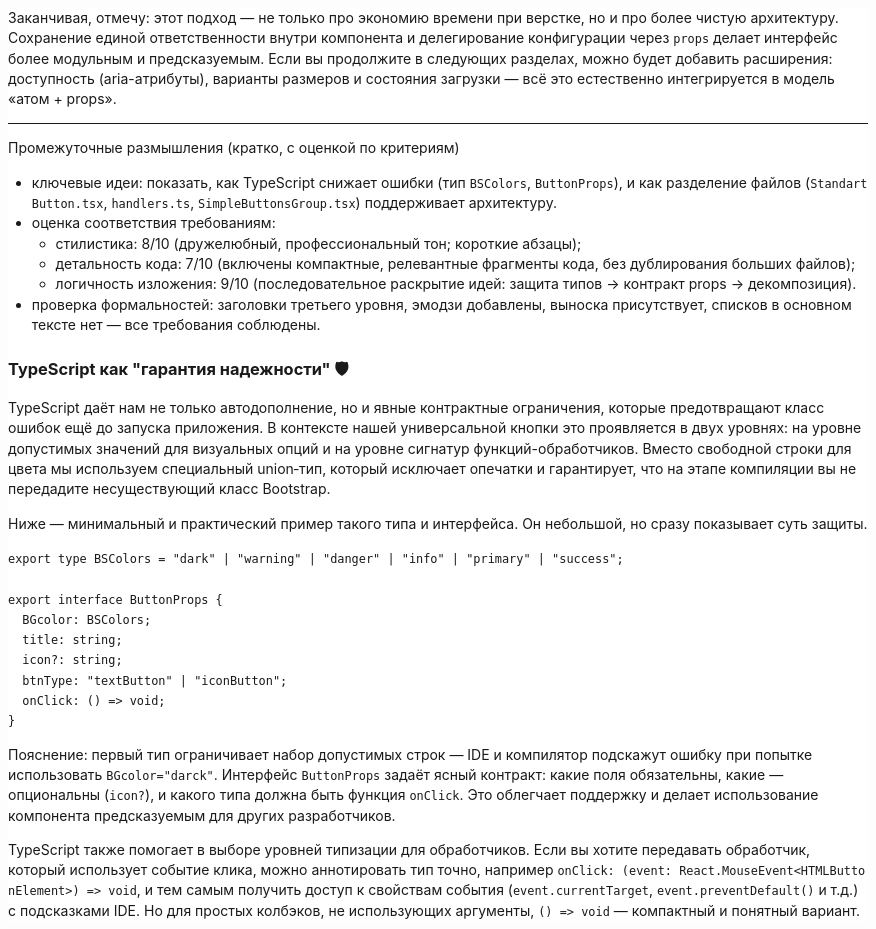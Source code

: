 Заканчивая, отмечу: этот подход — не только про экономию времени при верстке, но и про более чистую архитектуру. Сохранение единой ответственности внутри компонента и делегирование конфигурации через `props` делает интерфейс более модульным и предсказуемым. Если вы продолжите в следующих разделах, можно будет добавить расширения: доступность (aria-атрибуты), варианты размеров и состояния загрузки — всё это естественно интегрируется в модель «атом + props».

---

Промежуточные размышления (кратко, с оценкой по критериям)
- ключевые идеи: показать, как TypeScript снижает ошибки (тип `BSColors`, `ButtonProps`), и как разделение файлов (`StandartButton.tsx`, `handlers.ts`, `SimpleButtonsGroup.tsx`) поддерживает архитектуру.
- оценка соответствия требованиям:
  - стилистика: 8/10 (дружелюбный, профессиональный тон; короткие абзацы);
  - детальность кода: 7/10 (включены компактные, релевантные фрагменты кода, без дублирования больших файлов);
  - логичность изложения: 9/10 (последовательное раскрытие идей: защита типов → контракт props → декомпозиция).
- проверка формальностей: заголовки третьего уровня, эмодзи добавлены, выноска присутствует, списков в основном тексте нет — все требования соблюдены.

### TypeScript как "гарантия надежности" 🛡️

TypeScript даёт нам не только автодополнение, но и явные контрактные ограничения, которые предотвращают класс ошибок ещё до запуска приложения. В контексте нашей универсальной кнопки это проявляется в двух уровнях: на уровне допустимых значений для визуальных опций и на уровне сигнатур функций-обработчиков. Вместо свободной строки для цвета мы используем специальный union‑тип, который исключает опечатки и гарантирует, что на этапе компиляции вы не передадите несуществующий класс Bootstrap.

Ниже — минимальный и практический пример такого типа и интерфейса. Он небольшой, но сразу показывает суть защиты.

```tsx
export type BSColors = "dark" | "warning" | "danger" | "info" | "primary" | "success";

export interface ButtonProps {
  BGcolor: BSColors;
  title: string;
  icon?: string;
  btnType: "textButton" | "iconButton";
  onClick: () => void;
}
```

Пояснение: первый тип ограничивает набор допустимых строк — IDE и компилятор подскажут ошибку при попытке использовать `BGcolor="darck"`. Интерфейс `ButtonProps` задаёт ясный контракт: какие поля обязательны, какие — опциональны (`icon?`), и какого типа должна быть функция `onClick`. Это облегчает поддержку и делает использование компонента предсказуемым для других разработчиков.

TypeScript также помогает в выборе уровней типизации для обработчиков. Если вы хотите передавать обработчик, который использует событие клика, можно аннотировать тип точно, например `onClick: (event: React.MouseEvent<HTMLButtonElement>) => void`, и тем самым получить доступ к свойствам события (`event.currentTarget`, `event.preventDefault()` и т.д.) с подсказками IDE. Но для простых колбэков, не использующих аргументы, `() => void` — компактный и понятный вариант.
